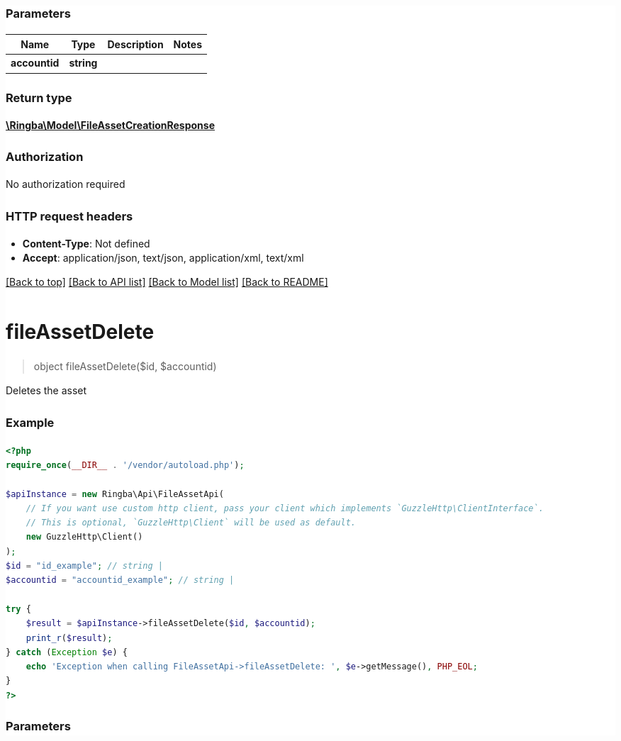### Parameters

Name | Type | Description  | Notes
------------- | ------------- | ------------- | -------------
 **accountid** | **string**|  |

### Return type

[**\Ringba\Model\FileAssetCreationResponse**](../Model/FileAssetCreationResponse.md)

### Authorization

No authorization required

### HTTP request headers

 - **Content-Type**: Not defined
 - **Accept**: application/json, text/json, application/xml, text/xml

[[Back to top]](#) [[Back to API list]](../../README.md#documentation-for-api-endpoints) [[Back to Model list]](../../README.md#documentation-for-models) [[Back to README]](../../README.md)

# **fileAssetDelete**
> object fileAssetDelete($id, $accountid)

Deletes the asset

### Example
```php
<?php
require_once(__DIR__ . '/vendor/autoload.php');

$apiInstance = new Ringba\Api\FileAssetApi(
    // If you want use custom http client, pass your client which implements `GuzzleHttp\ClientInterface`.
    // This is optional, `GuzzleHttp\Client` will be used as default.
    new GuzzleHttp\Client()
);
$id = "id_example"; // string | 
$accountid = "accountid_example"; // string | 

try {
    $result = $apiInstance->fileAssetDelete($id, $accountid);
    print_r($result);
} catch (Exception $e) {
    echo 'Exception when calling FileAssetApi->fileAssetDelete: ', $e->getMessage(), PHP_EOL;
}
?>
```

### Parameters
